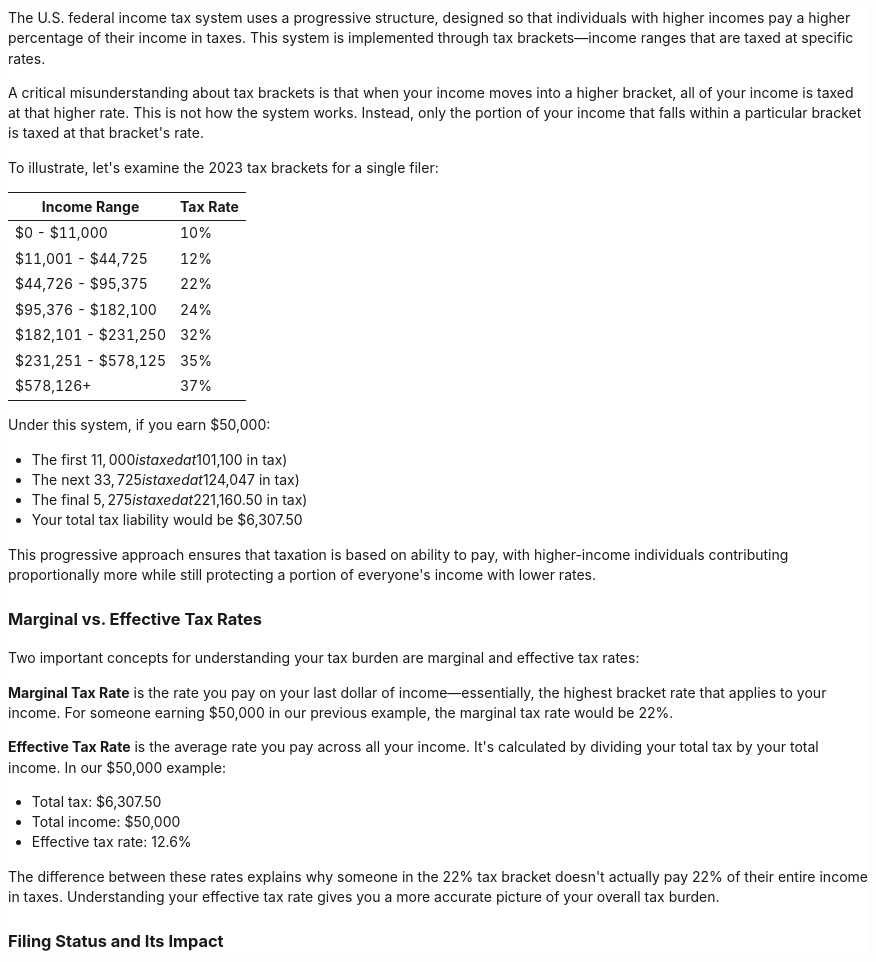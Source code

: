 The U.S. federal income tax system uses a progressive structure, designed so that individuals with higher incomes pay a higher percentage of their income in taxes. This system is implemented through tax brackets—income ranges that are taxed at specific rates.

A critical misunderstanding about tax brackets is that when your income moves into a higher bracket, all of your income is taxed at that higher rate. This is not how the system works. Instead, only the portion of your income that falls within a particular bracket is taxed at that bracket's rate.

To illustrate, let's examine the 2023 tax brackets for a single filer:

| Income Range | Tax Rate |
|--------------|----------|
| $0 - $11,000 | 10% |
| $11,001 - $44,725 | 12% |
| $44,726 - $95,375 | 22% |
| $95,376 - $182,100 | 24% |
| $182,101 - $231,250 | 32% |
| $231,251 - $578,125 | 35% |
| $578,126+ | 37% |

Under this system, if you earn $50,000:
- The first $11,000 is taxed at 10% ($1,100 in tax)
- The next $33,725 is taxed at 12% ($4,047 in tax)
- The final $5,275 is taxed at 22% ($1,160.50 in tax)
- Your total tax liability would be $6,307.50

This progressive approach ensures that taxation is based on ability to pay, with higher-income individuals contributing proportionally more while still protecting a portion of everyone's income with lower rates.

### Marginal vs. Effective Tax Rates

Two important concepts for understanding your tax burden are marginal and effective tax rates:

**Marginal Tax Rate** is the rate you pay on your last dollar of income—essentially, the highest bracket rate that applies to your income. For someone earning $50,000 in our previous example, the marginal tax rate would be 22%.

**Effective Tax Rate** is the average rate you pay across all your income. It's calculated by dividing your total tax by your total income. In our $50,000 example:
- Total tax: $6,307.50
- Total income: $50,000
- Effective tax rate: 12.6%

The difference between these rates explains why someone in the 22% tax bracket doesn't actually pay 22% of their entire income in taxes. Understanding your effective tax rate gives you a more accurate picture of your overall tax burden.

### Filing Status and Its Impact
